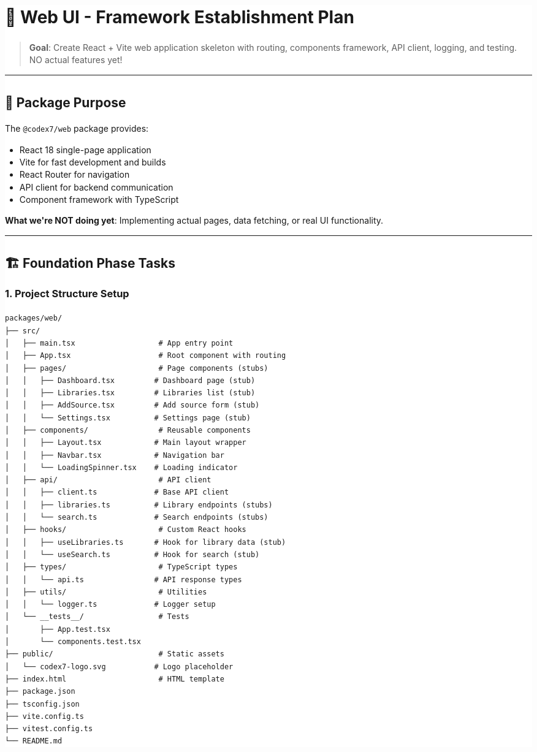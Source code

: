 # 🎨 Web UI - Framework Establishment Plan

> **Goal**: Create React + Vite web application skeleton with routing, components framework, API client, logging, and testing. NO actual features yet!

---

## 🎯 Package Purpose

The `@codex7/web` package provides:
- React 18 single-page application
- Vite for fast development and builds
- React Router for navigation
- API client for backend communication
- Component framework with TypeScript

**What we're NOT doing yet**: Implementing actual pages, data fetching, or real UI functionality.

---

## 🏗️ Foundation Phase Tasks

### 1. Project Structure Setup

```
packages/web/
├── src/
│   ├── main.tsx                   # App entry point
│   ├── App.tsx                    # Root component with routing
│   ├── pages/                     # Page components (stubs)
│   │   ├── Dashboard.tsx         # Dashboard page (stub)
│   │   ├── Libraries.tsx         # Libraries list (stub)
│   │   ├── AddSource.tsx         # Add source form (stub)
│   │   └── Settings.tsx          # Settings page (stub)
│   ├── components/                # Reusable components
│   │   ├── Layout.tsx            # Main layout wrapper
│   │   ├── Navbar.tsx            # Navigation bar
│   │   └── LoadingSpinner.tsx    # Loading indicator
│   ├── api/                       # API client
│   │   ├── client.ts             # Base API client
│   │   ├── libraries.ts          # Library endpoints (stubs)
│   │   └── search.ts             # Search endpoints (stubs)
│   ├── hooks/                     # Custom React hooks
│   │   ├── useLibraries.ts       # Hook for library data (stub)
│   │   └── useSearch.ts          # Hook for search (stub)
│   ├── types/                     # TypeScript types
│   │   └── api.ts                # API response types
│   ├── utils/                     # Utilities
│   │   └── logger.ts             # Logger setup
│   └── __tests__/                 # Tests
│       ├── App.test.tsx
│       └── components.test.tsx
├── public/                        # Static assets
│   └── codex7-logo.svg           # Logo placeholder
├── index.html                     # HTML template
├── package.json
├── tsconfig.json
├── vite.config.ts
├── vitest.config.ts
└── README.md
```
